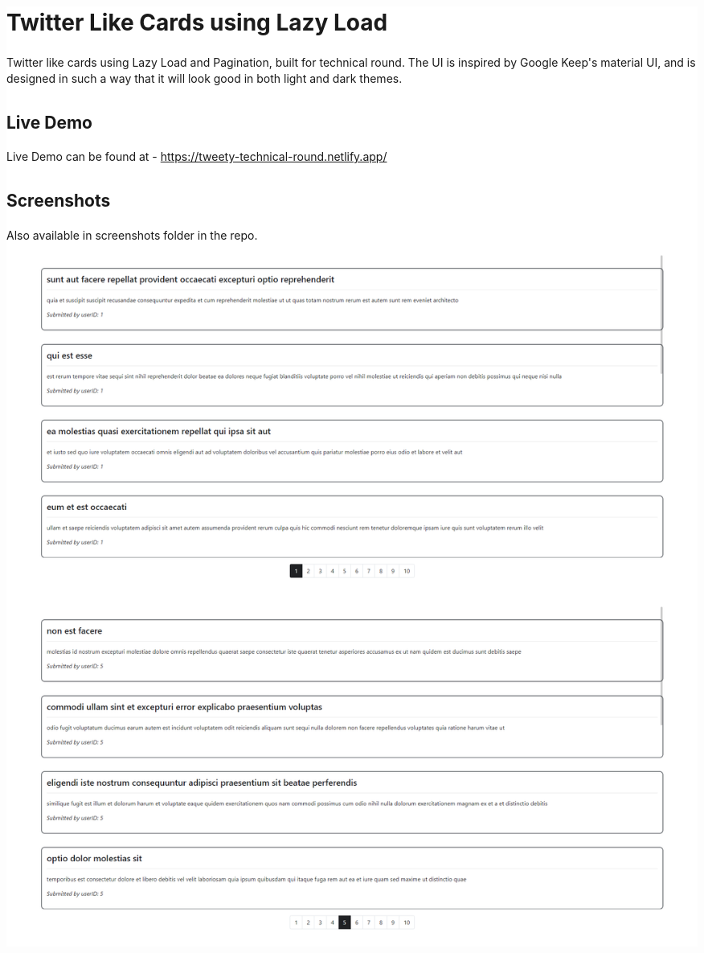 # Twitter Like Cards using Lazy Load

Twitter like cards using Lazy Load and Pagination, built for technical round. The UI is inspired by Google Keep's material UI, and is designed in such a way that it will look good in both light and dark themes.

## Live Demo

Live Demo can be found at - https://tweety-technical-round.netlify.app/

## Screenshots

Also available in screenshots folder in the repo.

<p align="center">
  <img src="screenshots/Desktop UI - Page 1.png" width="1920" height= "auto" title="Desktop UI - Page 1" >
</p> 
<p align="center">
  <img src="screenshots/Desktop UI - Page 5.png" width="1920"  height= "auto" title="Desktop UI - Page 5">
</p> 